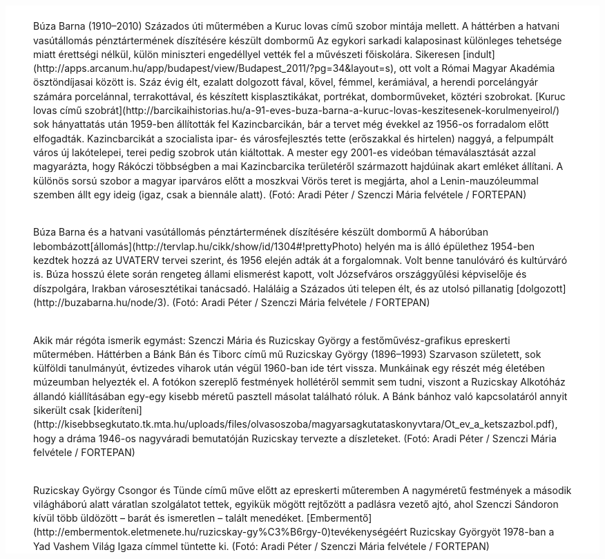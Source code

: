 <figure>
<img src="/images/17645002_da6dbb88aaf09d797cc00163c5a39a41_wm.jpg" alt="" />
<figcaption>Búza Barna (1910–2010) Százados úti műtermében a Kuruc lovas című szobor mintája mellett. A háttérben a hatvani vasútállomás pénztártermének díszítésére készült dombormű Az egykori sarkadi kalaposinast különleges tehetsége miatt érettségi nélkül, külön miniszteri engedéllyel vették fel a művészeti főiskolára. Sikeresen [indult](http://apps.arcanum.hu/app/budapest/view/Budapest_2011/?pg=34&layout=s), ott volt a Római Magyar Akadémia ösztöndíjasai között is. Száz évig élt, ezalatt dolgozott fával, kővel, fémmel, kerámiával, a herendi porcelángyár számára porcelánnal, terrakottával, és készített kisplasztikákat, portrékat, domborműveket, köztéri szobrokat. [Kuruc lovas című szobrát](http://barcikaihistorias.hu/a-91-eves-buza-barna-a-kuruc-lovas-keszitesenek-korulmenyeirol/) sok hányattatás után 1959-ben állították fel Kazincbarcikán, bár a tervet még évekkel az 1956-os forradalom előtt elfogadták. Kazincbarcikát a szocialista ipar- és városfejlesztés tette (erőszakkal és hirtelen) naggyá, a felpumpált város új lakótelepei, terei pedig szobrok után kiáltottak. A mester egy 2001-es videóban témaválasztását azzal magyarázta, hogy Rákóczi többségben a mai Kazincbarcika területéről származott hajdúinak akart emléket állítani. A különös sorsú szobor a magyar iparváros előtt a moszkvai Vörös teret is megjárta, ahol a Lenin-mauzóleummal szemben állt egy ideig (igaz, csak a biennále alatt). (Fotó: Aradi Péter / Szenczi Mária felvétele / FORTEPAN)</figcaption>
</figure>

<figure>
<img src="/images/17644998_ad797c29edf8679772911fd9967f2b40_wm.jpg" alt="" />
<figcaption>Búza Barna és a hatvani vasútállomás pénztártermének díszítésére készült dombormű A háborúban lebombázott[állomás](http://tervlap.hu/cikk/show/id/1304#!prettyPhoto) helyén ma is álló épülethez 1954-ben kezdtek hozzá az UVATERV tervei szerint, és 1956 elején adták át a forgalomnak. Volt benne tanulóváró és kultúrváró is. Búza hosszú élete során rengeteg állami elismerést kapott, volt Józsefváros országgyűlési képviselője és díszpolgára, Irakban városesztétikai tanácsadó. Haláláig a Százados úti telepen élt, és az utolsó pillanatig [dolgozott](http://buzabarna.hu/node/3). (Fotó: Aradi Péter / Szenczi Mária felvétele / FORTEPAN)</figcaption>
</figure>

<figure>
<img src="/images/17644986_2ed8ad2e14f9e7b17c5096cee1f037ff_wm.jpg" alt="" />
<figcaption>Akik már régóta ismerik egymást: Szenczi Mária és Ruzicskay György a festőművész-grafikus epreskerti műtermében. Háttérben a Bánk Bán és Tiborc című mű Ruzicskay György (1896–1993) Szarvason született, sok külföldi tanulmányút, évtizedes viharok után végül 1960-ban ide tért vissza. Munkáinak egy részét még életében múzeumban helyezték el. A fotókon szereplő festmények hollétéről semmit sem tudni, viszont a Ruzicskay Alkotóház állandó kiállításában egy-egy kisebb méretű pasztell másolat található róluk. A Bánk bánhoz való kapcsolatáról annyit sikerült csak [kideríteni](http://kisebbsegkutato.tk.mta.hu/uploads/files/olvasoszoba/magyarsagkutataskonyvtara/Ot_ev_a_ketszazbol.pdf), hogy a dráma 1946-os nagyváradi bemutatóján Ruzicskay tervezte a díszleteket. (Fotó: Aradi Péter / Szenczi Mária felvétele / FORTEPAN)</figcaption>
</figure>

<figure>
<img src="/images/17644996_ebdf907e63e20e2383e4145e51146bb1_wm.jpg" alt="" />
<figcaption>Ruzicskay György Csongor és Tünde című műve előtt az epreskerti műteremben A nagyméretű festmények a második világháború alatt váratlan szolgálatot tettek, egyikük mögött rejtőzött a padlásra vezető ajtó, ahol Szenczi Sándoron kívül több üldözött – barát és ismeretlen – talált menedéket. [Embermentő](http://embermentok.eletmenete.hu/ruzicskay-gy%C3%B6rgy-0)tevékenységéért Ruzicskay Györgyöt 1978-ban a Yad Vashem Világ Igaza címmel tüntette ki. (Fotó: Aradi Péter / Szenczi Mária felvétele / FORTEPAN)</figcaption>
</figure>
